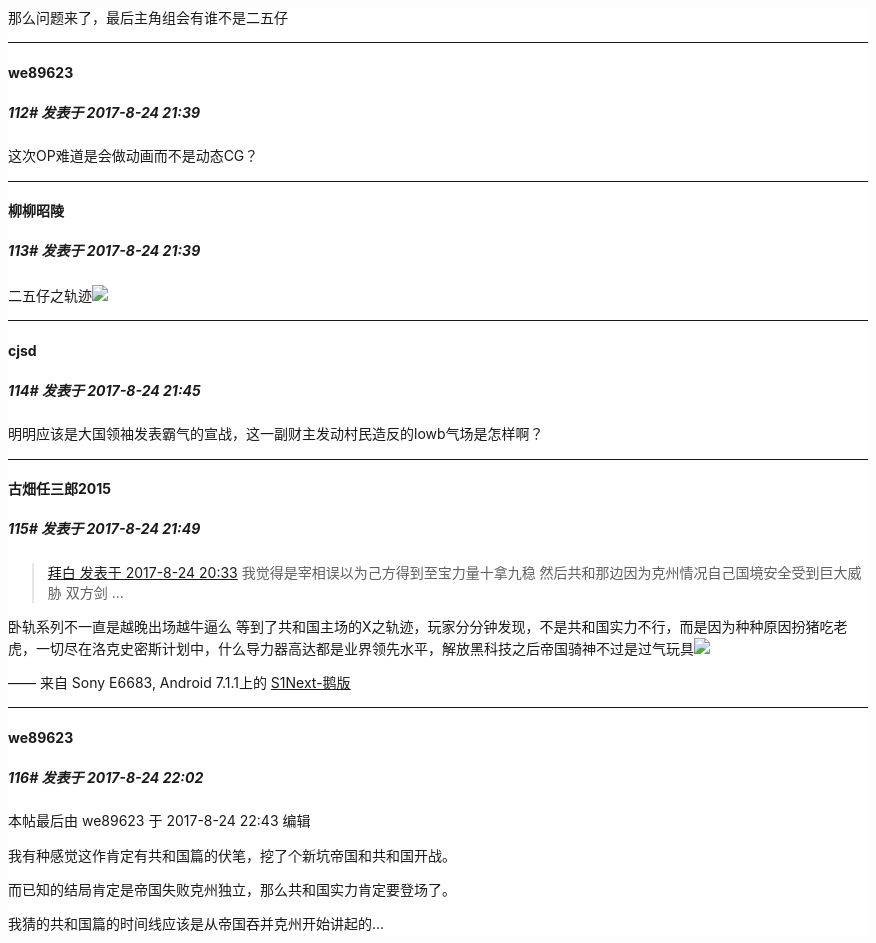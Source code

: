 那么问题来了，最后主角组会有谁不是二五仔


-----

####  we89623  
##### 112#       发表于 2017-8-24 21:39


这次OP难道是会做动画而不是动态CG？


-----

####  柳柳昭陵  
##### 113#       发表于 2017-8-24 21:39


二五仔之轨迹<img src="https://static.saraba1st.com/image/smiley/face2017/047.png" referrerpolicy="no-referrer">


-----

####  cjsd  
##### 114#       发表于 2017-8-24 21:45


明明应该是大国领袖发表霸气的宣战，这一副财主发动村民造反的lowb气场是怎样啊？


-----

####  古畑任三郎2015  
##### 115#       发表于 2017-8-24 21:49


<blockquote><a href="httphttps://bbs.saraba1st.com/2b/forum.php?mod=redirect&amp;goto=findpost&amp;pid=36993104&amp;ptid=1539647" target="_blank">拜白 发表于 2017-8-24 20:33</a>
我觉得是宰相误以为己方得到至宝力量十拿九稳 然后共和那边因为克州情况自己国境安全受到巨大威胁 双方剑 ...</blockquote>
卧轨系列不一直是越晚出场越牛逼么
等到了共和国主场的X之轨迹，玩家分分钟发现，不是共和国实力不行，而是因为种种原因扮猪吃老虎，一切尽在洛克史密斯计划中，什么导力器高达都是业界领先水平，解放黑科技之后帝国骑神不过是过气玩具<img src="https://static.saraba1st.com/image/smiley/face2017/174.png" referrerpolicy="no-referrer">

—— 来自 Sony E6683, Android 7.1.1上的 [S1Next-鹅版](http://www.coolapk.com/apk/me.ykrank.s1next)


-----

####  we89623  
##### 116#       发表于 2017-8-24 22:02


 本帖最后由 we89623 于 2017-8-24 22:43 编辑 

我有种感觉这作肯定有共和国篇的伏笔，挖了个新坑帝国和共和国开战。 

而已知的结局肯定是帝国失败克州独立，那么共和国实力肯定要登场了。

我猜的共和国篇的时间线应该是从帝国吞并克州开始讲起的...

